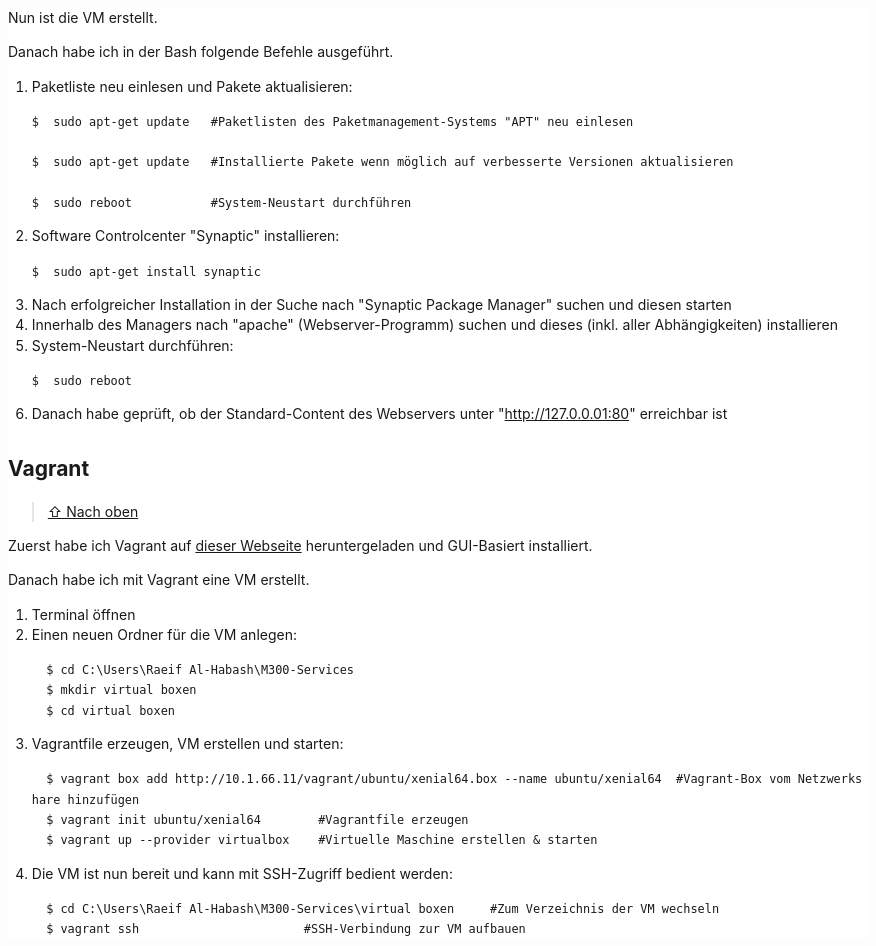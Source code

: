 Nun ist die VM erstellt.

Danach habe ich in der Bash folgende Befehle ausgeführt.

1. Paketliste neu einlesen und Pakete aktualisieren:
   ```Shell 
   $  sudo apt-get update   #Paketlisten des Paketmanagement-Systems "APT" neu einlesen
   
   $  sudo apt-get update   #Installierte Pakete wenn möglich auf verbesserte Versionen aktualisieren

   $  sudo reboot           #System-Neustart durchführen
   ```
2. Software Controlcenter "Synaptic" installieren:
   ```Shell 
   $  sudo apt-get install synaptic
   ```
3. Nach erfolgreicher Installation in der Suche nach "Synaptic Package Manager" suchen und diesen starten
4. Innerhalb des Managers nach "apache" (Webserver-Programm) suchen und dieses (inkl. aller Abhängigkeiten) installieren
5. System-Neustart durchführen:
   ```Shell 
   $  sudo reboot
   ```
6. Danach habe geprüft, ob der Standard-Content des Webservers unter "http://127.0.0.01:80" erreichbar ist


## Vagrant
> [⇧ Nach oben](#inhaltsverzeichnis)

Zuerst habe ich Vagrant auf [dieser Webseite](https://www.vagrantup.com/ "vagrantup.com")   heruntergeladen und GUI-Basiert installiert.

Danach habe ich mit Vagrant eine VM erstellt.
1. Terminal öffnen
2. Einen neuen Ordner für die VM anlegen:
    ```Shell
      $ cd C:\Users\Raeif Al-Habash\M300-Services
      $ mkdir virtual boxen
      $ cd virtual boxen
     ```
3. Vagrantfile erzeugen, VM erstellen und starten:
    ```Shell
      $ vagrant box add http://10.1.66.11/vagrant/ubuntu/xenial64.box --name ubuntu/xenial64  #Vagrant-Box vom Netzwerkshare hinzufügen
      $ vagrant init ubuntu/xenial64        #Vagrantfile erzeugen
      $ vagrant up --provider virtualbox    #Virtuelle Maschine erstellen & starten
     ```
4. Die VM ist nun bereit und kann mit SSH-Zugriff bedient werden:
    ```Shell
      $ cd C:\Users\Raeif Al-Habash\M300-Services\virtual boxen     #Zum Verzeichnis der VM wechseln
      $ vagrant ssh                       #SSH-Verbindung zur VM aufbauen
     ```
